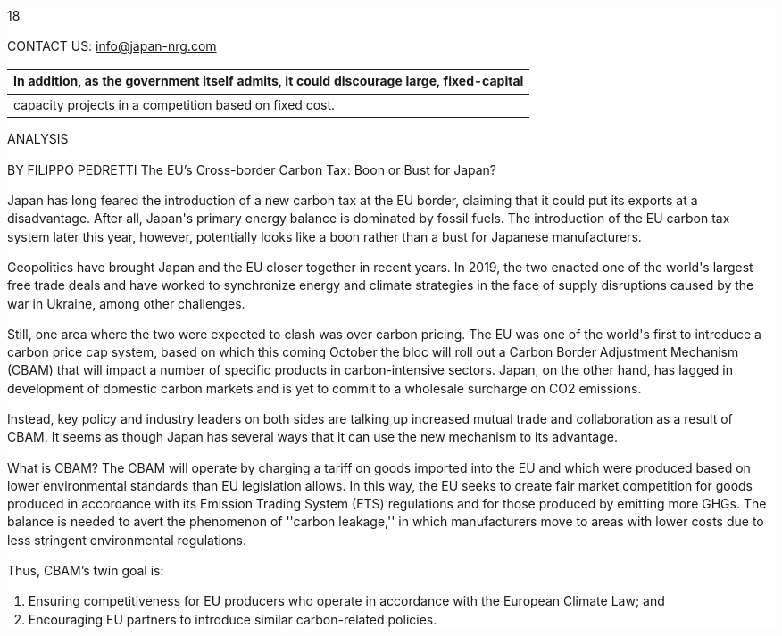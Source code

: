 







18


CONTACT  US: info@japan-nrg.com

| In addition, as the government itself admits, it could discourage large, fixed-capital |
| --- |
| capacity projects in a competition based on fixed cost. |

ANALYSIS


BY FILIPPO PEDRETTI
The EU’s Cross-border Carbon Tax: Boon or Bust for Japan?

Japan has long feared the introduction of a new carbon tax at the EU border, claiming
that it could put its exports at a disadvantage. After all, Japan's primary energy
balance is dominated by fossil fuels. The introduction of the EU carbon tax system
later this year, however, potentially looks like a boon rather than a bust for Japanese
manufacturers.

Geopolitics have brought Japan and the EU closer together in recent years. In 2019,
the two enacted one of the world's largest free trade deals and have worked to
synchronize energy and climate strategies in the face of supply disruptions caused by
the war in Ukraine, among other challenges.

Still, one area where the two were expected to clash was over carbon pricing. The EU
was one of the world's first to introduce a carbon price cap system, based on which
this coming October the bloc will roll out a Carbon Border Adjustment
Mechanism (CBAM) that will impact a number of specific products in carbon-intensive
sectors. Japan, on the other hand, has lagged in development of domestic carbon
markets and is yet to commit to a wholesale surcharge on CO2 emissions.

Instead, key policy and industry leaders on both sides are talking up increased mutual
trade and collaboration as a result of CBAM. It seems as though Japan has several
ways that it can use the new mechanism to its advantage.


What is CBAM?
The CBAM will operate by charging a tariff on goods imported into the EU and which
were produced based on lower environmental standards than EU legislation allows. In
this way, the EU seeks to create fair market competition for goods produced in
accordance with its Emission Trading System (ETS) regulations and for those produced
by emitting more GHGs. The balance is needed to avert the phenomenon of ''carbon
leakage,'' in which manufacturers move to areas with lower costs due to less stringent
environmental regulations.

Thus, CBAM’s twin goal is:
1) Ensuring competitiveness for EU producers who operate in accordance with the
European Climate Law; and
2) Encouraging EU partners to introduce similar carbon-related policies.
